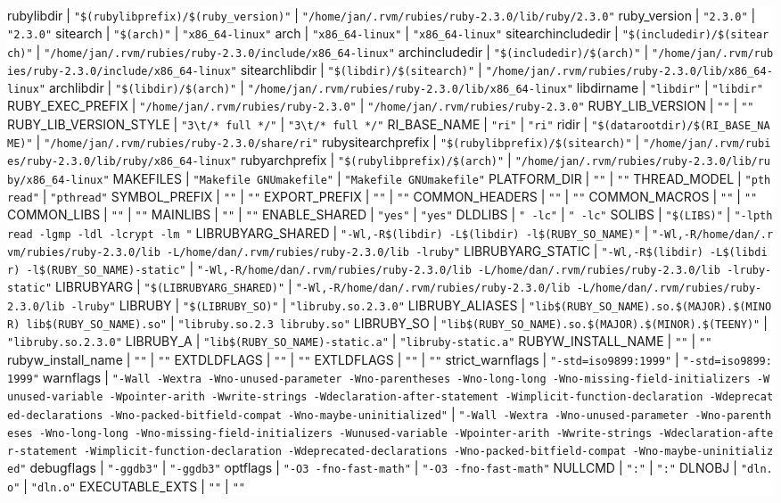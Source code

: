 rubylibdir            | `"$(rubylibprefix)/$(ruby_version)"` | `"/home/jan/.rvm/rubies/ruby-2.3.0/lib/ruby/2.3.0"`
ruby_version          | `"2.3.0"`                           | `"2.3.0"`
sitearch              | `"$(arch)"`                         | `"x86_64-linux"`
arch                  | `"x86_64-linux"`                    | `"x86_64-linux"`
sitearchincludedir    | `"$(includedir)/$(sitearch)"`       | `"/home/jan/.rvm/rubies/ruby-2.3.0/include/x86_64-linux"`
archincludedir        | `"$(includedir)/$(arch)"`           | `"/home/jan/.rvm/rubies/ruby-2.3.0/include/x86_64-linux"`
sitearchlibdir        | `"$(libdir)/$(sitearch)"`           | `"/home/jan/.rvm/rubies/ruby-2.3.0/lib/x86_64-linux"`
archlibdir            | `"$(libdir)/$(arch)"`               | `"/home/jan/.rvm/rubies/ruby-2.3.0/lib/x86_64-linux"`
libdirname            | `"libdir"`                          | `"libdir"`
RUBY_EXEC_PREFIX      | `"/home/jan/.rvm/rubies/ruby-2.3.0"` | `"/home/jan/.rvm/rubies/ruby-2.3.0"`
RUBY_LIB_VERSION      | `""`                                | `""`
RUBY_LIB_VERSION_STYLE | `"3\t/* full */"`                  | `"3\t/* full */"`
RI_BASE_NAME          | `"ri"`                              | `"ri"`
ridir                 | `"$(datarootdir)/$(RI_BASE_NAME)"`  | `"/home/jan/.rvm/rubies/ruby-2.3.0/share/ri"`
rubysitearchprefix    | `"$(rubylibprefix)/$(sitearch)"`    | `"/home/jan/.rvm/rubies/ruby-2.3.0/lib/ruby/x86_64-linux"`
rubyarchprefix        | `"$(rubylibprefix)/$(arch)"`        | `"/home/jan/.rvm/rubies/ruby-2.3.0/lib/ruby/x86_64-linux"`
MAKEFILES             | `"Makefile GNUmakefile"`            | `"Makefile GNUmakefile"`
PLATFORM_DIR          | `""`                                | `""`
THREAD_MODEL          | `"pthread"`                         | `"pthread"`
SYMBOL_PREFIX         | `""`                                | `""`
EXPORT_PREFIX         | `""`                                | `""`
COMMON_HEADERS        | `""`                                | `""`
COMMON_MACROS         | `""`                                | `""`
COMMON_LIBS           | `""`                                | `""`
MAINLIBS              | `""`                                | `""`
ENABLE_SHARED         | `"yes"`                             | `"yes"`
DLDLIBS               | `" -lc"`                            | `" -lc"`
SOLIBS                | `"$(LIBS)"`                         | `"-lpthread -lgmp -ldl -lcrypt -lm "`
LIBRUBYARG_SHARED     | `"-Wl,-R$(libdir) -L$(libdir) -l$(RUBY_SO_NAME)"` | `"-Wl,-R/home/dan/.rvm/rubies/ruby-2.3.0/lib -L/home/dan/.rvm/rubies/ruby-2.3.0/lib -lruby"`
LIBRUBYARG_STATIC     | `"-Wl,-R$(libdir) -L$(libdir) -l$(RUBY_SO_NAME)-static"` | `"-Wl,-R/home/dan/.rvm/rubies/ruby-2.3.0/lib -L/home/dan/.rvm/rubies/ruby-2.3.0/lib -lruby-static"`
LIBRUBYARG            | `"$(LIBRUBYARG_SHARED)"`            | `"-Wl,-R/home/dan/.rvm/rubies/ruby-2.3.0/lib -L/home/dan/.rvm/rubies/ruby-2.3.0/lib -lruby"`
LIBRUBY               | `"$(LIBRUBY_SO)"`                   | `"libruby.so.2.3.0"`
LIBRUBY_ALIASES       | `"lib$(RUBY_SO_NAME).so.$(MAJOR).$(MINOR) lib$(RUBY_SO_NAME).so"` | `"libruby.so.2.3 libruby.so"`
LIBRUBY_SO            | `"lib$(RUBY_SO_NAME).so.$(MAJOR).$(MINOR).$(TEENY)"` | `"libruby.so.2.3.0"`
LIBRUBY_A             | `"lib$(RUBY_SO_NAME)-static.a"`     | `"libruby-static.a"`
RUBYW_INSTALL_NAME    | `""`                                | `""`
rubyw_install_name    | `""`                                | `""`
EXTDLDFLAGS           | `""`                                | `""`
EXTLDFLAGS            | `""`                                | `""`
strict_warnflags      | `"-std=iso9899:1999"`               | `"-std=iso9899:1999"`
warnflags             | `"-Wall -Wextra -Wno-unused-parameter -Wno-parentheses -Wno-long-long -Wno-missing-field-initializers -Wunused-variable -Wpointer-arith -Wwrite-strings -Wdeclaration-after-statement -Wimplicit-function-declaration -Wdeprecated-declarations -Wno-packed-bitfield-compat -Wno-maybe-uninitialized"` | `"-Wall -Wextra -Wno-unused-parameter -Wno-parentheses -Wno-long-long -Wno-missing-field-initializers -Wunused-variable -Wpointer-arith -Wwrite-strings -Wdeclaration-after-statement -Wimplicit-function-declaration -Wdeprecated-declarations -Wno-packed-bitfield-compat -Wno-maybe-uninitialized"`
debugflags            | `"-ggdb3"`                          | `"-ggdb3"`
optflags              | `"-O3 -fno-fast-math"`              | `"-O3 -fno-fast-math"`
NULLCMD               | `":"`                               | `":"`
DLNOBJ                | `"dln.o"`                           | `"dln.o"`
EXECUTABLE_EXTS       | `""`                                | `""`